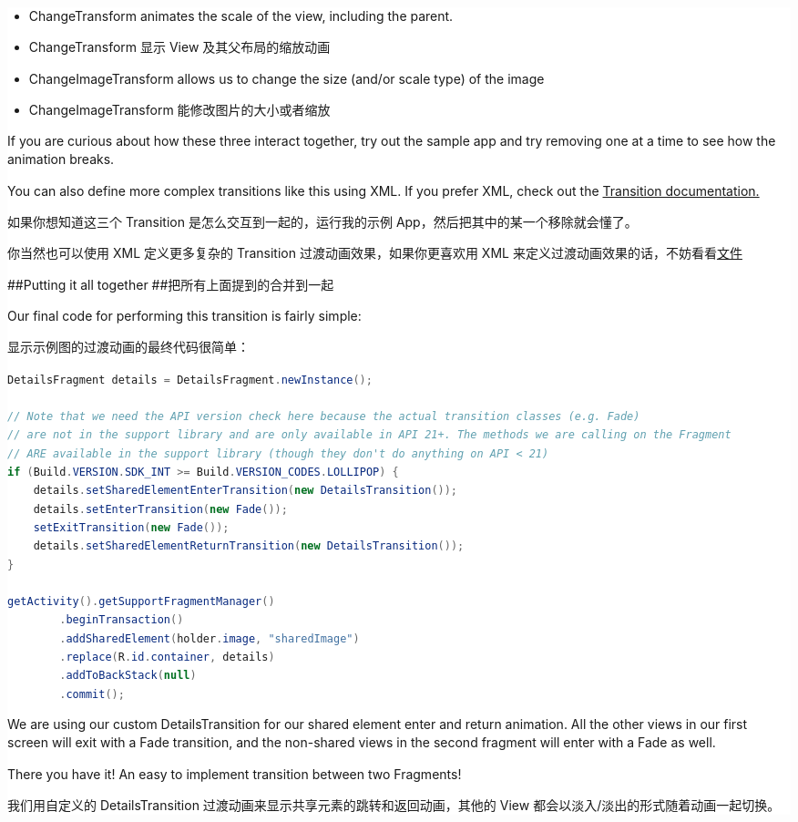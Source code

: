 - ChangeTransform animates the scale of the view, including the parent.
- ChangeTransform 显示 View 及其父布局的缩放动画

- ChangeImageTransform allows us to change the size (and/or scale type) of the image
- ChangeImageTransform 能修改图片的大小或者缩放

If you are curious about how these three interact together, try out the sample app and try removing one at a time to see how the animation breaks.

You can also define more complex transitions like this using XML. If you prefer XML, check out the [Transition documentation.](https://developer.android.com/reference/android/transition/Transition.html)

如果你想知道这三个 Transition 是怎么交互到一起的，运行我的示例 App，然后把其中的某一个移除就会懂了。

你当然也可以使用 XML 定义更多复杂的 Transition 过渡动画效果，如果你更喜欢用 XML 来定义过渡动画效果的话，不妨看看[文件](https://developer.android.com/reference/android/transition/Transition.html)

##Putting it all together
##把所有上面提到的合并到一起

Our final code for performing this transition is fairly simple:

显示示例图的过渡动画的最终代码很简单：

```java
DetailsFragment details = DetailsFragment.newInstance();

// Note that we need the API version check here because the actual transition classes (e.g. Fade)
// are not in the support library and are only available in API 21+. The methods we are calling on the Fragment
// ARE available in the support library (though they don't do anything on API < 21)
if (Build.VERSION.SDK_INT >= Build.VERSION_CODES.LOLLIPOP) {
    details.setSharedElementEnterTransition(new DetailsTransition());
    details.setEnterTransition(new Fade());
    setExitTransition(new Fade());
    details.setSharedElementReturnTransition(new DetailsTransition());
}

getActivity().getSupportFragmentManager()
        .beginTransaction()
        .addSharedElement(holder.image, "sharedImage")
        .replace(R.id.container, details)
        .addToBackStack(null)
        .commit();
```

We are using our custom DetailsTransition for our shared element enter and return animation. All the other views in our first screen will exit with a Fade transition, and the non-shared views in the second fragment will enter with a Fade as well.

There you have it! An easy to implement transition between two Fragments!

我们用自定义的 DetailsTransition 过渡动画来显示共享元素的跳转和返回动画，其他的 View 都会以淡入/淡出的形式随着动画一起切换。